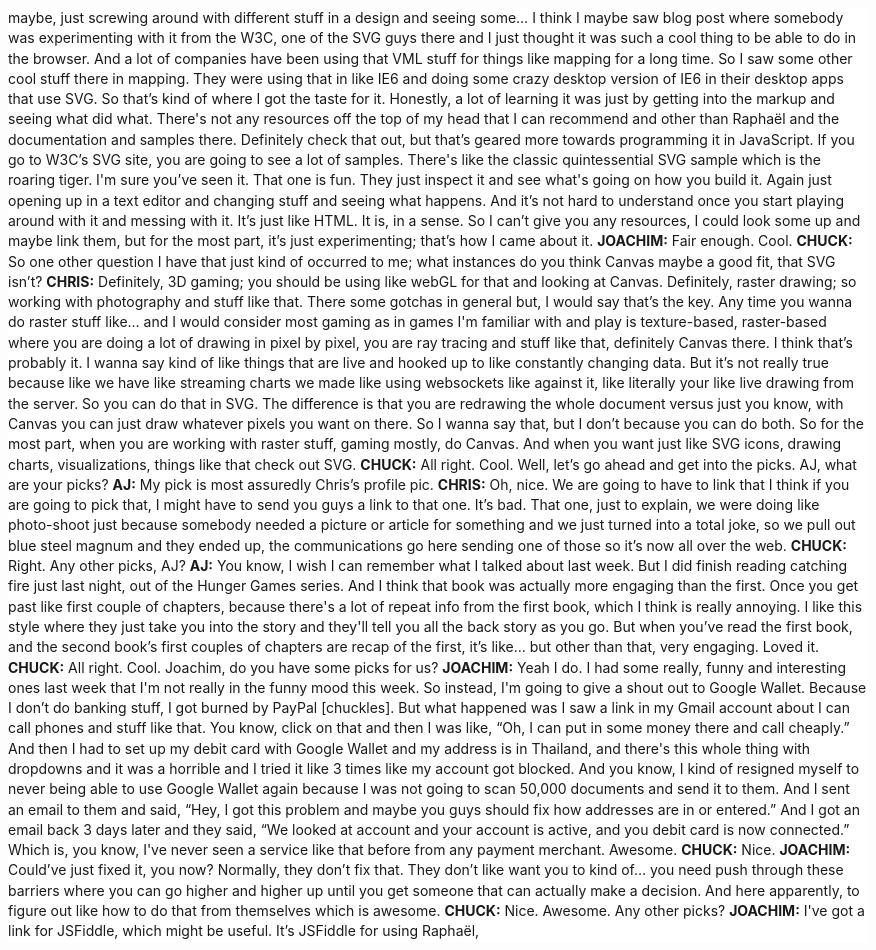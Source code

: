 maybe, just screwing around with different stuff in a design and seeing some… I think I maybe saw blog post where somebody was experimenting with it from the W3C, one of the SVG guys there and I just thought it was such a cool thing to be able to do in the browser. And a lot of companies have been using that VML stuff for things like mapping for a long time. So I saw some other cool stuff there in mapping. They were using that in like IE6 and doing some crazy desktop version of IE6 in their desktop apps that use SVG. So that’s kind of where I got the taste for it. Honestly, a lot of learning it was just by getting into the markup and seeing what did what. There's not any resources off the top of my head that I can recommend and other than Raphaël and the documentation and samples there. Definitely check that out, but that’s geared more towards programming it in JavaScript. If you go to W3C’s SVG site, you are going to see a lot of samples. There's like the classic quintessential SVG sample which is the roaring tiger. I'm sure you’ve seen it. That one is fun. They just inspect it and see what's going on how you build it. Again just opening up in a text editor and changing stuff and seeing what happens. And it’s not hard to understand once you start playing around with it and messing with it. It’s just like HTML. It is, in a sense. So I can’t give you any resources, I could look some up and maybe link them, but for the most part, it’s just experimenting; that’s how I came about it. **JOACHIM:** Fair enough. Cool. **CHUCK:** So one other question I have that just kind of occurred to me; what instances do you think Canvas maybe a good fit, that SVG isn’t? **CHRIS:** Definitely, 3D gaming; you should be using like webGL for that and looking at Canvas. Definitely, raster drawing; so working with photography and stuff like that. There some gotchas in general but, I would say that’s the key. Any time you wanna do raster stuff like… and I would consider most gaming as in games I'm familiar with and play is texture-based, raster-based where you are doing a lot of drawing in pixel by pixel, you are ray tracing and stuff like that, definitely Canvas there. I think that’s probably it. I wanna say kind of like things that are live and hooked up to like constantly changing data. But it’s not really true because like we have like streaming charts we made like using websockets like against it, like literally your like live drawing from the server. So you can do that in SVG. The difference is that you are redrawing the whole document versus just you know, with Canvas you can just draw whatever pixels you want on there. So I wanna say that, but I don’t because you can do both. So for the most part, when you are working with raster stuff, gaming mostly, do Canvas. And when you want just like SVG icons, drawing charts, visualizations, things like that check out SVG. **CHUCK:** All right. Cool. Well, let’s go ahead and get into the picks. AJ, what are your picks? **AJ:** My pick is most assuredly Chris’s profile pic. **CHRIS:** Oh, nice. We are going to have to link that I think if you are going to pick that, I might have to send you guys a link to that one. It’s bad. That one, just to explain, we were doing like&nbsp; photo-shoot just because somebody needed a picture or article for something and we just turned into a total joke, so we pull out blue steel magnum and they ended up, the communications go here sending one of those so it’s now all over the web. **CHUCK:** Right. Any other picks, AJ? **AJ:** You know, I wish I can remember what I talked about last week. But I did finish reading catching fire just last night, out of the Hunger Games series. And I think that book was actually more engaging than the first. Once you get past like first couple of chapters, because there's a lot of repeat info from the first book, which I think is really annoying. I like this style where they just take you into the story and they'll tell you all the back story as you go. But when you’ve read the first book, and the second book’s first couples of chapters are recap of the first, it’s like… but other than that, very engaging. Loved it. **CHUCK:** All right. Cool. Joachim, do you have some picks for us? **JOACHIM:** Yeah I do. I had some really, funny and interesting ones last week that I'm not really in the funny mood this week. So instead, I'm going to give a shout out to Google Wallet. Because I don’t do banking stuff, I got burned by PayPal [chuckles]. But what happened was I saw a link in my Gmail account about I can call phones and stuff like that. You know, click on that and then I was like, “Oh, I can put in some money there and call cheaply.” And then I had to set up my debit card with Google Wallet and my address is in Thailand, and there's this whole thing with dropdowns and it was a horrible and I tried it like 3 times like my account got blocked. And you know, I kind of resigned myself to never being able to use Google Wallet again because I was not going to scan 50,000 documents and send it to them. And I sent an email to them and said, “Hey, I got this problem and maybe you guys should fix how addresses are in or entered.” And I got an email back 3 days later and they said, “We looked at account and your account is active, and you debit card is now connected.” Which is, you know, I've never seen a service like that before from any payment merchant. Awesome. **CHUCK:** Nice. **JOACHIM:** Could’ve just fixed it, you now? Normally, they don’t fix that. They don’t like want you to kind of… you need push through these barriers where you can go higher and higher up until you get someone that can actually make a decision. And here apparently, to figure out like how to do that from themselves which is awesome. **CHUCK:** Nice. Awesome. Any other picks? **JOACHIM:** I've got a link for JSFiddle, which might be useful. It’s JSFiddle for using Raphaël,